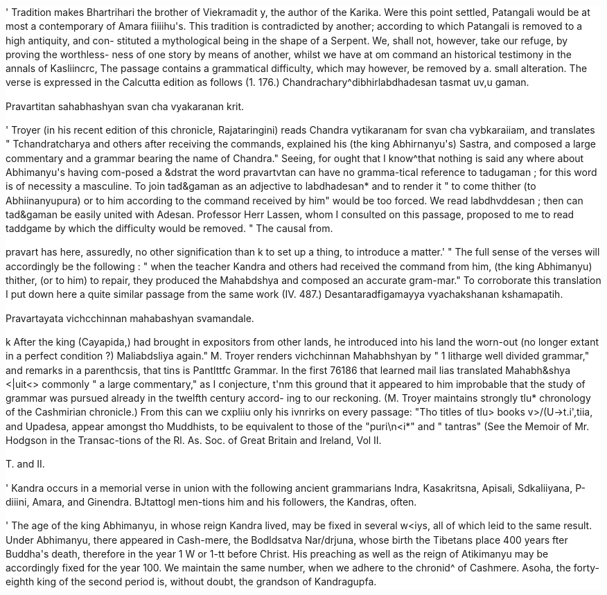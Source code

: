 ' Tradition makes Bhartrihari the brother of Viekramadit y, the author of the Karika. Were this point settled, Patangali would be at most a contemporary of Amara fiiiihu's. This tradition is contradicted by another; according to which Patangali is removed to a high antiquity, and con- stituted a mythological being in the shape of a Serpent. We, shall not, however, take our refuge, by proving the worthless- ness of one story by means of another, whilst we have at om command an historical testimony in the annals of Kasliincrc, The passage contains a grammatical difficulty, which may however, be removed by a. small alteration. The verse is expressed in the Calcutta edition as follows (1. 176.)
Chandrachary^dibhirlabdhadesan tasmat uv,u gaman.

Pravartitan sahabhashyan svan cha vyakaranan krit.

' Troyer (in his recent edition of this chronicle, Rajataringini) reads Chandra vytikaranam for svan cha vybkaraiiam, and translates " Tchandratcharya and others after receiving the commands, explained his (the king Abhirnanyu's) Sastra, and composed a large commentary and a grammar bearing the name of Chandra." Seeing, for ought that I know^that nothing is said any where about Abhimanyu's having com-posed a &dstrat the word pravartvtan can have no gramma-tical reference to tadugaman ; for this word is of necessity a masculine. To join tad&gaman as an adjective to labdhadesan* and to render it " to come thither (to Abhiinanyupura) or to him according to the command received by him" would be too forced. We read labdhvddesan ; then can tad&gaman be easily united with Adesan. Professor Herr Lassen, whom I consulted on this passage, proposed to me to read taddgame by which the difficulty would be removed. " The causal from.

pravart has here, assuredly, no other signification than k to set up a thing, to introduce a matter.'
" The full sense of the verses will accordingly be the following : " when the teacher Kandra and others had received the command from him,
(the king Abhimanyu) thither, (or to him) to repair, they produced the Mahabdshya and composed an accurate gram-mar." To corroborate this translation I put down here a quite similar passage from the same work (IV. 487.)
Desantaradfigamayya vyachakshanan kshamapatih.

Pravartayata vichcchinnan mahabashyan svamandale.

k After the king (Cayapida,) had brought in expositors from other lands, he introduced into his land the worn-out (no longer extant in a perfect condition ?) Maliabdsliya again."
M. Troyer renders vichchinnan Mahabhshyan by
"
1 litharge well divided grammar," and remarks in a parenthcsis, that tins is Pantlttfc Grammar. In the first 76186 that learned mail lias translated Mahabh&shya <|uit<> commonly
" a large commentary," as I conjecture, t'nm this ground that it appeared to him improbable that the study of grammar was pursued already in the twelfth century accord- ing to our reckoning. (M. Troyer maintains strongly tlu* chronology of the Cashmirian chronicle.) From this can we cxpliiu only his ivnrirks on every passage: "Tho titles of tlu> books v>/(U->t.i',tiia, and Upadesa, appear amongst tho Muddhists, to be equivalent to those of the "puri\n<i*" and
" tantras" (See the Memoir of Mr. Hodgson in the Transac-tions of the Rl. As. Soc. of Great Britain and Ireland, Vol II.

T. and II.

' Kandra occurs in a memorial verse in union with the following ancient grammarians Indra, Kasakritsna, Apisali, Sdkaliiyana, P-diiini, Amara, and Ginendra. BJtattogl men-tions him and his followers, the Kandras, often.

' The age of the king Abhimanyu, in whose reign Kandra lived, may be fixed in several w<iys, all of which leid to the same result. Under Abhimanyu, there appeared in Cash-mere, the Bodldsatva Nar/drjuna, whose birth the Tibetans place 400 years fter Buddha's death, therefore in the year 1 W
or 1-tt before Christ. His preaching as well as the reign of Atikimanyu may be accordingly fixed for the year 100. We maintain the same number, when we adhere to the chronid^
of Cashmere. Asoha, the forty-eighth king of the second period is, without doubt, the grandson of Kandragupfa.
